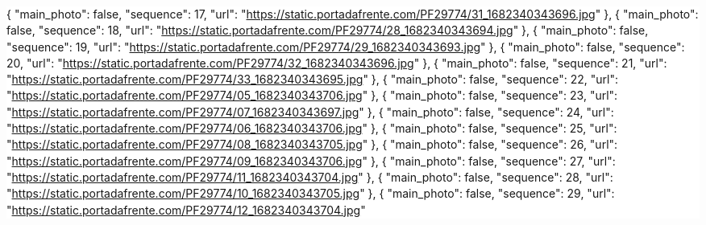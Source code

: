 {
"main_photo": false,
"sequence": 17,
"url": "https://static.portadafrente.com/PF29774/31_1682340343696.jpg"
},
{
"main_photo": false,
"sequence": 18,
"url": "https://static.portadafrente.com/PF29774/28_1682340343694.jpg"
},
{
"main_photo": false,
"sequence": 19,
"url": "https://static.portadafrente.com/PF29774/29_1682340343693.jpg"
},
{
"main_photo": false,
"sequence": 20,
"url": "https://static.portadafrente.com/PF29774/32_1682340343696.jpg"
},
{
"main_photo": false,
"sequence": 21,
"url": "https://static.portadafrente.com/PF29774/33_1682340343695.jpg"
},
{
"main_photo": false,
"sequence": 22,
"url": "https://static.portadafrente.com/PF29774/05_1682340343706.jpg"
},
{
"main_photo": false,
"sequence": 23,
"url": "https://static.portadafrente.com/PF29774/07_1682340343697.jpg"
},
{
"main_photo": false,
"sequence": 24,
"url": "https://static.portadafrente.com/PF29774/06_1682340343706.jpg"
},
{
"main_photo": false,
"sequence": 25,
"url": "https://static.portadafrente.com/PF29774/08_1682340343705.jpg"
},
{
"main_photo": false,
"sequence": 26,
"url": "https://static.portadafrente.com/PF29774/09_1682340343706.jpg"
},
{
"main_photo": false,
"sequence": 27,
"url": "https://static.portadafrente.com/PF29774/11_1682340343704.jpg"
},
{
"main_photo": false,
"sequence": 28,
"url": "https://static.portadafrente.com/PF29774/10_1682340343705.jpg"
},
{
"main_photo": false,
"sequence": 29,
"url": "https://static.portadafrente.com/PF29774/12_1682340343704.jpg"